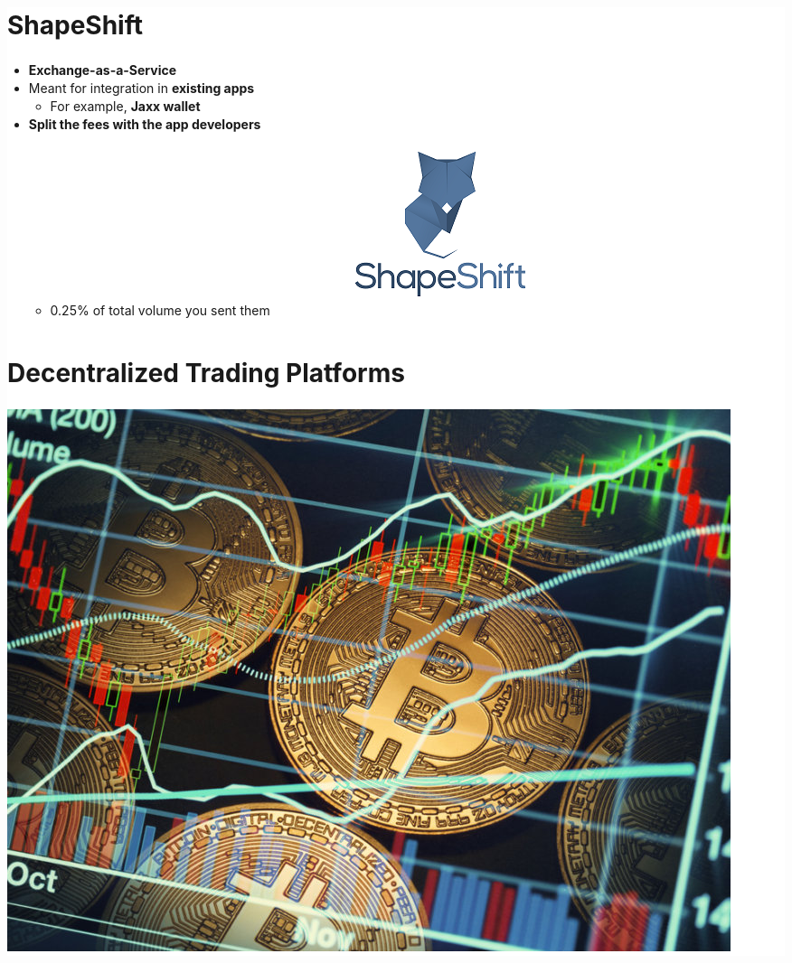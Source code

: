 
# ShapeShift
- **Exchange-as-a-Service**
- Meant for integration in **existing apps**
  - For example, **Jaxx wallet**
- **Split the fees with the app developers**
  - 0.25% of total volume you sent them
![](/assets/cryptocurrency-exchanges-shapeshift-01.png)


# Decentralized Trading Platforms
![](/assets/cryptocurrency-exchanges-decentralized-trading-platforms-01.png)

